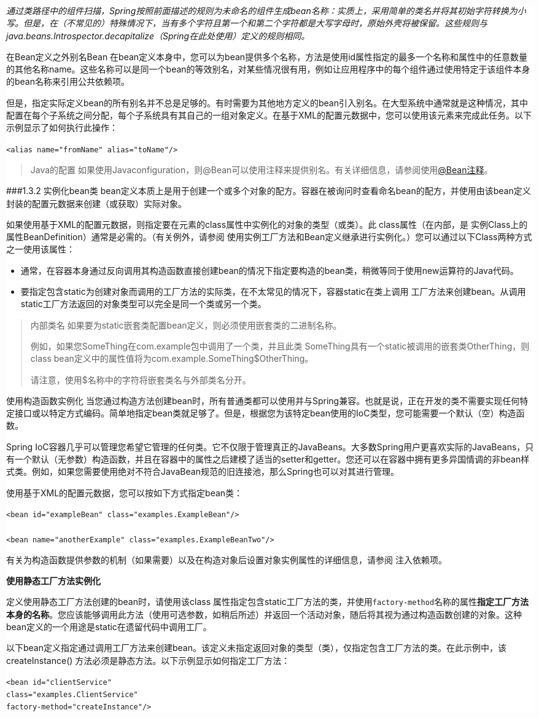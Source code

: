 *通过类路径中的组件扫描，Spring按照前面描述的规则为未命名的组件生成bean名称：实质上，采用简单的类名并将其初始字符转换为小写。但是，在（不常见的）特殊情况下，当有多个字符且第一个和第二个字符都是大写字母时，原始外壳将被保留。这些规则与java.beans.Introspector.decapitalize（Spring在此处使用）定义的规则相同。*

在Bean定义之外别名Bean
在bean定义本身中，您可以为bean提供多个名称，方法是使用id属性指定的最多一个名称和属性中的任意数量的其他名称name。这些名称可以是同一个bean的等效别名，对某些情况很有用，例如让应用程序中的每个组件通过使用特定于该组件本身的bean名称来引用公共依赖项。

但是，指定实际定义bean的所有别名并不总是足够的。有时需要为其他地方定义的bean引入别名。在大型系统中通常就是这种情况，其中配置在每个子系统之间分配，每个子系统具有其自己的一组对象定义。在基于XML的配置元数据中，您可以使用该<alias/>元素来完成此任务。以下示例显示了如何执行此操作：

    <alias name="fromName" alias="toName"/>

> Java的配置
> 如果使用Javaconfiguration，则@Bean可以使用注释来提供别名。有关详细信息，请参阅使用[@Bean注释](https://docs.spring.io/spring/docs/5.1.7.RELEASE/spring-framework-reference/core.html#beans-java-bean-annotation "1.12.3")。

###1.3.2 实例化bean​​类
bean定义本质上是用于创建一个或多个对象的配方。容器在被询问时查看命名bean的配方，并使用由该bean定义封装的配置元数据来创建（或获取）实际对象。

如果使用基于XML的配置元数据，则指定要在元素的class属性中实例化的对象的类型（或类）<bean/>。此 class属性（在内部，是 实例Class上的属性BeanDefinition）通常是必需的。（有关例外，请参阅 使用实例工厂方法和Bean定义继承进行实例化。）您可以通过以下Class两种方式之一使用该属性：

- 通常，在容器本身通过反向调用其构造函数直接创建bean的情况下指定要构造的bean类，稍微等同于使用new运算符的Java代码。

- 要指定包含static为创建对象而调用的工厂方法的实际类，在不太常见的情况下，容器static在类上调用 工厂方法来创建bean。从调用static工厂方法返回的对象类型可以完全是同一个类或另一个类。

> 内部类名
> 如果要为static嵌套类配置bean定义，则必须使用嵌套类的二进制名称。
> 
> 例如，如果您SomeThing在com.example包中调用了一个类，并且此类 SomeThing具有一个static被调用的嵌套类OtherThing，则class bean定义中的属性值将为com.example.SomeThing$OtherThing。
> 
> 请注意，使用$名称中的字符将嵌套类名与外部类名分开。

使用构造函数实例化
当您通过构造方法创建bean时，所有普通类都可以使用并与Spring兼容。也就是说，正在开发的类不需要实现任何特定接口或以特定方式编码。简单地指定bean类就足够了。但是，根据您为该特定bean使用的IoC类型，您可能需要一个默认（空）构造函数。

Spring IoC容器几乎可以管理您希望它管理的任何类。它不仅限于管理真正的JavaBeans。大多数Spring用户更喜欢实际的JavaBeans，只有一个默认（无参数）构造函数，并且在容器中的属性之后建模了适当的setter和getter。您还可以在容器中拥有更多异国情调的非bean样式类。例如，如果您需要使用绝对不符合JavaBean规范的旧连接池，那么Spring也可以对其进行管理。

使用基于XML的配置元数据，您可以按如下方式指定bean类：

    <bean id="exampleBean" class="examples.ExampleBean"/>
    
    <bean name="anotherExample" class="examples.ExampleBeanTwo"/>

有关为构造函数提供参数的机制（如果需要）以及在构造对象后设置对象实例属性的详细信息，请参阅 注入依赖项。

**使用静态工厂方法实例化**

定义使用静态工厂方法创建的bean时，请使用该class 属性指定包含static工厂方法的类，并使用`factory-method`名称的属性**指定工厂方法本身的名称**。您应该能够调用此方法（使用可选参数，如稍后所述）并返回一个活动对象，随后将其视为通过构造函数创建的对象。这种bean定义的一个用途是static在遗留代码中调用工厂。

以下bean定义指定通过调用工厂方法来创建bean。该定义未指定返回对象的类型（类），仅指定包含工厂方法的类。在此示例中，该createInstance() 方法必须是静态方法。以下示例显示如何指定工厂方法：

    <bean id="clientService"
    class="examples.ClientService"
    factory-method="createInstance"/>
